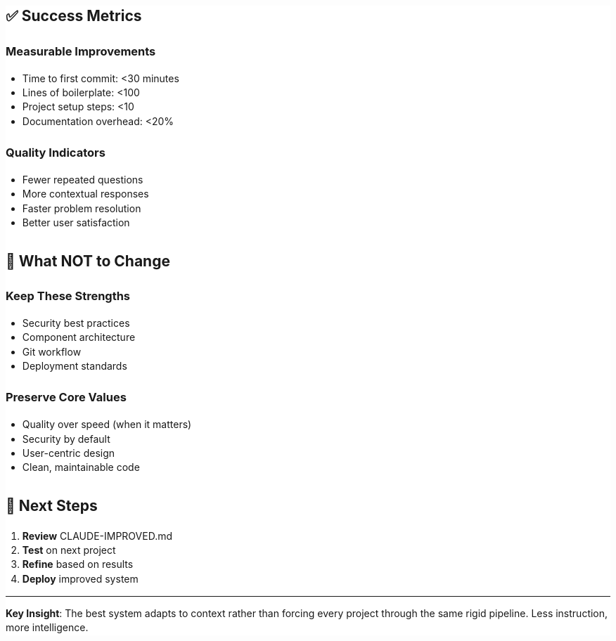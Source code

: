 ## ✅ Success Metrics

### Measurable Improvements
- Time to first commit: <30 minutes
- Lines of boilerplate: <100
- Project setup steps: <10
- Documentation overhead: <20%

### Quality Indicators
- Fewer repeated questions
- More contextual responses
- Faster problem resolution
- Better user satisfaction

## 🚫 What NOT to Change

### Keep These Strengths
- Security best practices
- Component architecture
- Git workflow
- Deployment standards

### Preserve Core Values
- Quality over speed (when it matters)
- Security by default
- User-centric design
- Clean, maintainable code

## 📌 Next Steps

1. **Review** CLAUDE-IMPROVED.md
2. **Test** on next project
3. **Refine** based on results
4. **Deploy** improved system

---

**Key Insight**: The best system adapts to context rather than forcing every project through the same rigid pipeline. Less instruction, more intelligence.